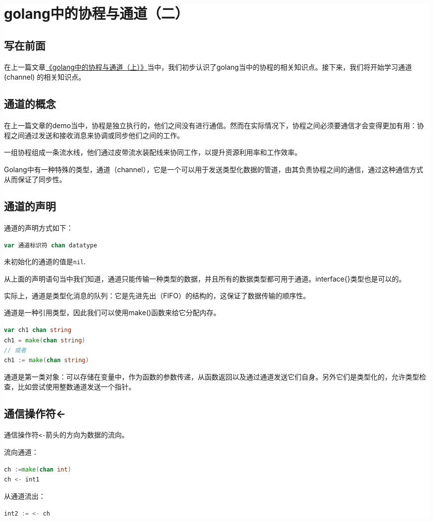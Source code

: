 # golang中的协程与通道（二）

## 写在前面

在上一篇文章[《golang中的协程与通道（上）》](https://bingfenglai.github.io/2021/12/12/golang/15_golang%E4%B8%AD%E7%9A%84%E5%8D%8F%E7%A8%8B%E4%B8%8E%E9%80%9A%E9%81%93/)当中，我们初步认识了golang当中的协程的相关知识点。接下来，我们将开始学习通道(channel) 的相关知识点。

## 通道的概念

在上一篇文章的demo当中，协程是独立执行的，他们之间没有进行通信。然而在实际情况下，协程之间必须要通信才会变得更加有用：协程之间通过发送和接收消息来协调或同步他们之间的工作。

一组协程组成一条流水线，他们通过皮带流水装配线来协同工作，以提升资源利用率和工作效率。

Golang中有一种特殊的类型，通道（channel），它是一个可以用于发送类型化数据的管道，由其负责协程之间的通信，通过这种通信方式从而保证了同步性。

## 通道的声明

通道的声明方式如下：

```go
var 通道标识符 chan datatype
```

未初始化的通道的值是`nil`.

从上面的声明语句当中我们知道，通道只能传输一种类型的数据，并且所有的数据类型都可用于通道。interface{}类型也是可以的。

实际上，通道是类型化消息的队列：它是先进先出（FIFO）的结构的，这保证了数据传输的顺序性。

通道是一种引用类型，因此我们可以使用make()函数来给它分配内存。

```go
var ch1 chan string
ch1 = make(chan string)
// 或者
ch1 := make(chan string)
```

通道是第一类对象：可以存储在变量中，作为函数的参数传递，从函数返回以及通过通道发送它们自身。另外它们是类型化的，允许类型检查，比如尝试使用整数通道发送一个指针。

## 通信操作符<-

通信操作符`<-`箭头的方向为数据的流向。

流向通道：

```go
ch :=make(chan int)
ch <- int1
```

从通道流出：

```go
int2 := <- ch
```
